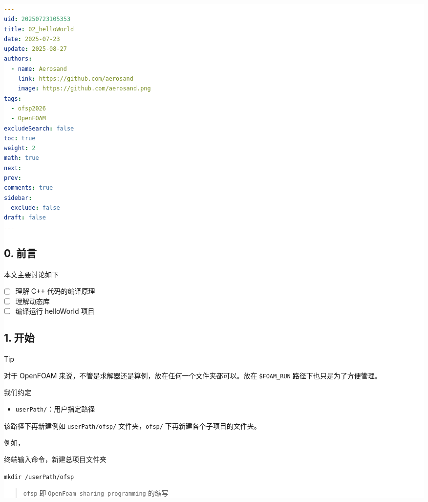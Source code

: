 ```yaml
---
uid: 20250723105353
title: 02_helloWorld
date: 2025-07-23
update: 2025-08-27
authors:
  - name: Aerosand
    link: https://github.com/aerosand
    image: https://github.com/aerosand.png
tags:
  - ofsp2026
  - OpenFOAM
excludeSearch: false
toc: true
weight: 2
math: true
next: 
prev: 
comments: true
sidebar:
  exclude: false
draft: false
---
```


## 0. 前言

本文主要讨论如下

- [ ] 理解 C++ 代码的编译原理
- [ ] 理解动态库
- [ ] 编译运行 helloWorld 项目

## 1. 开始

> [!tip]
> 对于 OpenFOAM 来说，不管是求解器还是算例，放在任何一个文件夹都可以。放在 `$FOAM_RUN` 路径下也只是为了方便管理。

我们约定

- `userPath/`：用户指定路径

该路径下再新建例如 `userPath/ofsp/` 文件夹，`ofsp/` 下再新建各个子项目的文件夹。

例如，

终端输入命令，新建总项目文件夹

```terminal {filename="terminal"}
mkdir /userPath/ofsp  
```

> `ofsp` 即 `OpenFoam sharing programming` 的缩写
